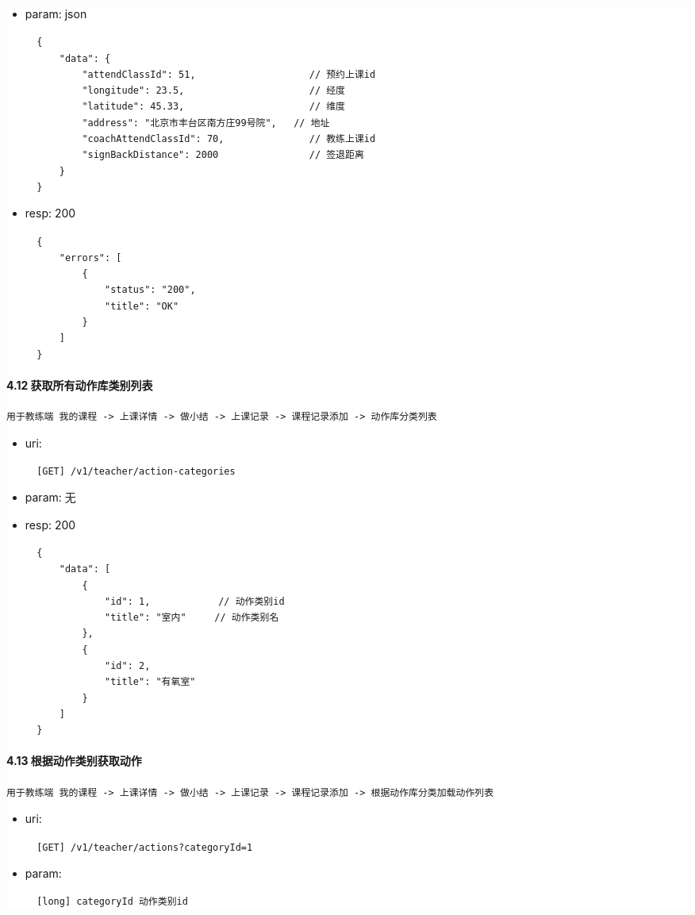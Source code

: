 + param: json

        {
            "data": {
                "attendClassId": 51,                    // 预约上课id
                "longitude": 23.5,                      // 经度
                "latitude": 45.33,                      // 维度
                "address": "北京市丰台区南方庄99号院",   // 地址
                "coachAttendClassId": 70,               // 教练上课id
                "signBackDistance": 2000                // 签退距离
            }
        }
        
+ resp: 200

        {
            "errors": [
                {
                    "status": "200",
                    "title": "OK"
                }
            ]
        }  
        
#### 4.12 获取所有动作库类别列表
    用于教练端 我的课程 -> 上课详情 -> 做小结 -> 上课记录 -> 课程记录添加 -> 动作库分类列表
+ uri: 

        [GET] /v1/teacher/action-categories
        
+ param: 无
+ resp: 200

        {
            "data": [
                {
                    "id": 1,            // 动作类别id
                    "title": "室内"     // 动作类别名
                },
                {
                    "id": 2,
                    "title": "有氧室"
                }
            ]
        }   
        
#### 4.13 根据动作类别获取动作
    用于教练端 我的课程 -> 上课详情 -> 做小结 -> 上课记录 -> 课程记录添加 -> 根据动作库分类加载动作列表
+ uri:

        [GET] /v1/teacher/actions?categoryId=1
        
+ param:
        
        [long] categoryId 动作类别id
        